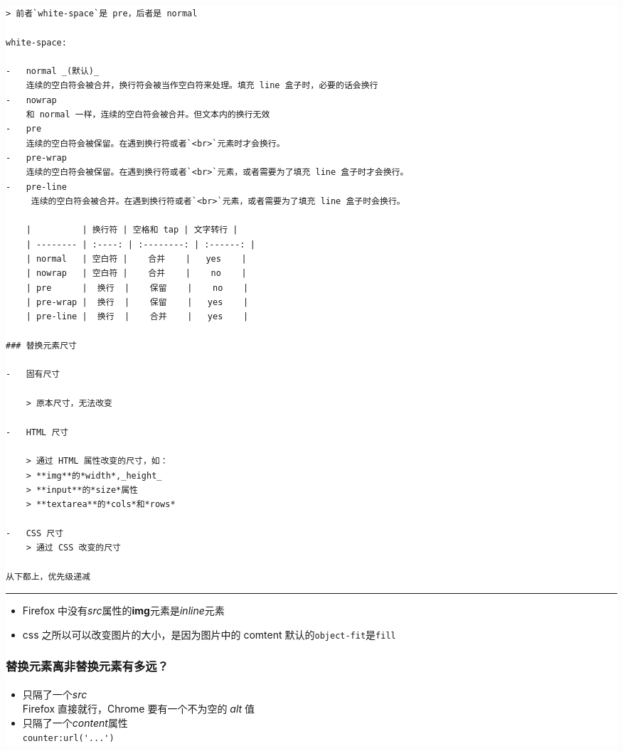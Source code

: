     > 前者`white-space`是 pre，后者是 normal

    white-space:

    -   normal _(默认)_  
        连续的空白符会被合并，换行符会被当作空白符来处理。填充 line 盒子时，必要的话会换行
    -   nowrap  
        和 normal 一样，连续的空白符会被合并。但文本内的换行无效
    -   pre  
        连续的空白符会被保留。在遇到换行符或者`<br>`元素时才会换行。
    -   pre-wrap  
        连续的空白符会被保留。在遇到换行符或者`<br>`元素，或者需要为了填充 line 盒子时才会换行。
    -   pre-line  
         连续的空白符会被合并。在遇到换行符或者`<br>`元素，或者需要为了填充 line 盒子时会换行。

        |          | 换行符 | 空格和 tap | 文字转行 |
        | -------- | :----: | :--------: | :------: |
        | normal   | 空白符 |    合并    |   yes    |
        | nowrap   | 空白符 |    合并    |    no    |
        | pre      |  换行  |    保留    |    no    |
        | pre-wrap |  换行  |    保留    |   yes    |
        | pre-line |  换行  |    合并    |   yes    |

    ### 替换元素尺寸

    -   固有尺寸

        > 原本尺寸，无法改变

    -   HTML 尺寸

        > 通过 HTML 属性改变的尺寸，如：  
        > **img**的*width*,_height_  
        > **input**的*size*属性  
        > **textarea**的*cols*和*rows*

    -   CSS 尺寸
        > 通过 CSS 改变的尺寸

    从下都上，优先级递减

---

-   Firefox 中没有*src*属性的**img**元素是*inline*元素

-   css 之所以可以改变图片的大小，是因为图片中的 comtent 默认的`object-fit`是`fill`

### 替换元素离非替换元素有多远？

-   只隔了一个*src*  
    Firefox 直接就行，Chrome 要有一个不为空的 _alt_ 值
-   只隔了一个*content*属性  
    `counter:url('...')`
